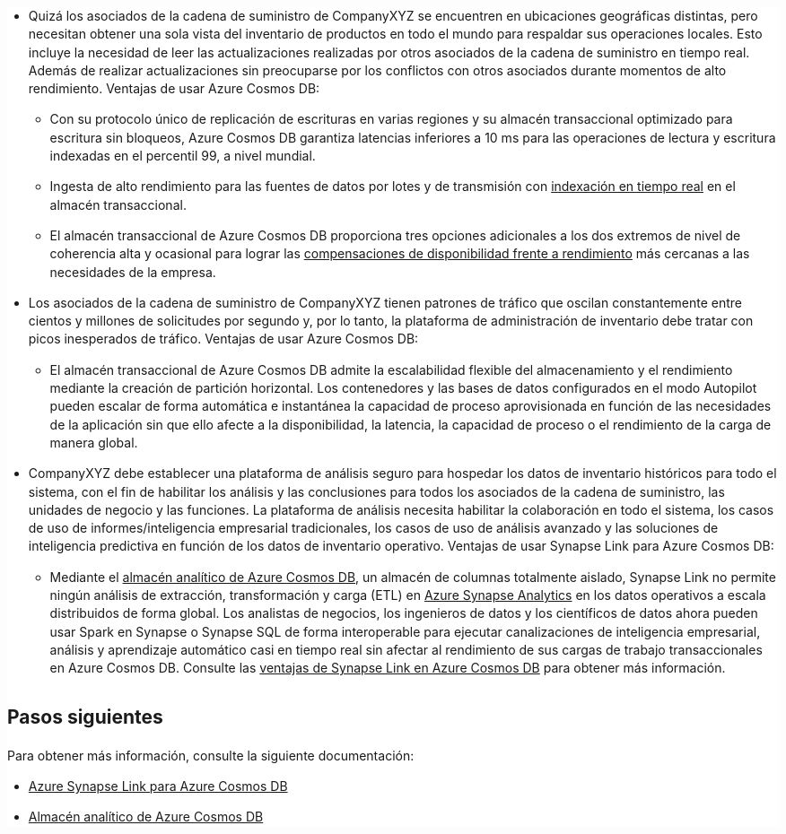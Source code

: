 * Quizá los asociados de la cadena de suministro de CompanyXYZ se encuentren en ubicaciones geográficas distintas, pero necesitan obtener una sola vista del inventario de productos en todo el mundo para respaldar sus operaciones locales. Esto incluye la necesidad de leer las actualizaciones realizadas por otros asociados de la cadena de suministro en tiempo real. Además de realizar actualizaciones sin preocuparse por los conflictos con otros asociados durante momentos de alto rendimiento. Ventajas de usar Azure Cosmos DB:

  * Con su protocolo único de replicación de escrituras en varias regiones y su almacén transaccional optimizado para escritura sin bloqueos, Azure Cosmos DB garantiza latencias inferiores a 10 ms para las operaciones de lectura y escritura indexadas en el percentil 99, a nivel mundial.

  * Ingesta de alto rendimiento para las fuentes de datos por lotes y de transmisión con [indexación en tiempo real](index-policy.md) en el almacén transaccional.

  * El almacén transaccional de Azure Cosmos DB proporciona tres opciones adicionales a los dos extremos de nivel de coherencia alta y ocasional para lograr las [compensaciones de disponibilidad frente a rendimiento](./consistency-levels.md) más cercanas a las necesidades de la empresa.

* Los asociados de la cadena de suministro de CompanyXYZ tienen patrones de tráfico que oscilan constantemente entre cientos y millones de solicitudes por segundo y, por lo tanto, la plataforma de administración de inventario debe tratar con picos inesperados de tráfico.  Ventajas de usar Azure Cosmos DB:

  * El almacén transaccional de Azure Cosmos DB admite la escalabilidad flexible del almacenamiento y el rendimiento mediante la creación de partición horizontal. Los contenedores y las bases de datos configurados en el modo Autopilot pueden escalar de forma automática e instantánea la capacidad de proceso aprovisionada en función de las necesidades de la aplicación sin que ello afecte a la disponibilidad, la latencia, la capacidad de proceso o el rendimiento de la carga de manera global.

* CompanyXYZ debe establecer una plataforma de análisis seguro para hospedar los datos de inventario históricos para todo el sistema, con el fin de habilitar los análisis y las conclusiones para todos los asociados de la cadena de suministro, las unidades de negocio y las funciones. La plataforma de análisis necesita habilitar la colaboración en todo el sistema, los casos de uso de informes/inteligencia empresarial tradicionales, los casos de uso de análisis avanzado y las soluciones de inteligencia predictiva en función de los datos de inventario operativo. Ventajas de usar Synapse Link para Azure Cosmos DB:

  * Mediante el [almacén analítico de Azure Cosmos DB](analytical-store-introduction.md), un almacén de columnas totalmente aislado, Synapse Link no permite ningún análisis de extracción, transformación y carga (ETL) en [Azure Synapse Analytics](../synapse-analytics/overview-what-is.md) en los datos operativos a escala distribuidos de forma global.  Los analistas de negocios, los ingenieros de datos y los científicos de datos ahora pueden usar Spark en Synapse o Synapse SQL de forma interoperable para ejecutar canalizaciones de inteligencia empresarial, análisis y aprendizaje automático casi en tiempo real sin afectar al rendimiento de sus cargas de trabajo transaccionales en Azure Cosmos DB. Consulte las [ventajas de Synapse Link en Azure Cosmos DB](synapse-link.md) para obtener más información.

## <a name="next-steps"></a>Pasos siguientes

Para obtener más información, consulte la siguiente documentación:

* [Azure Synapse Link para Azure Cosmos DB](synapse-link.md) 

* [Almacén analítico de Azure Cosmos DB](analytical-store-introduction.md)
